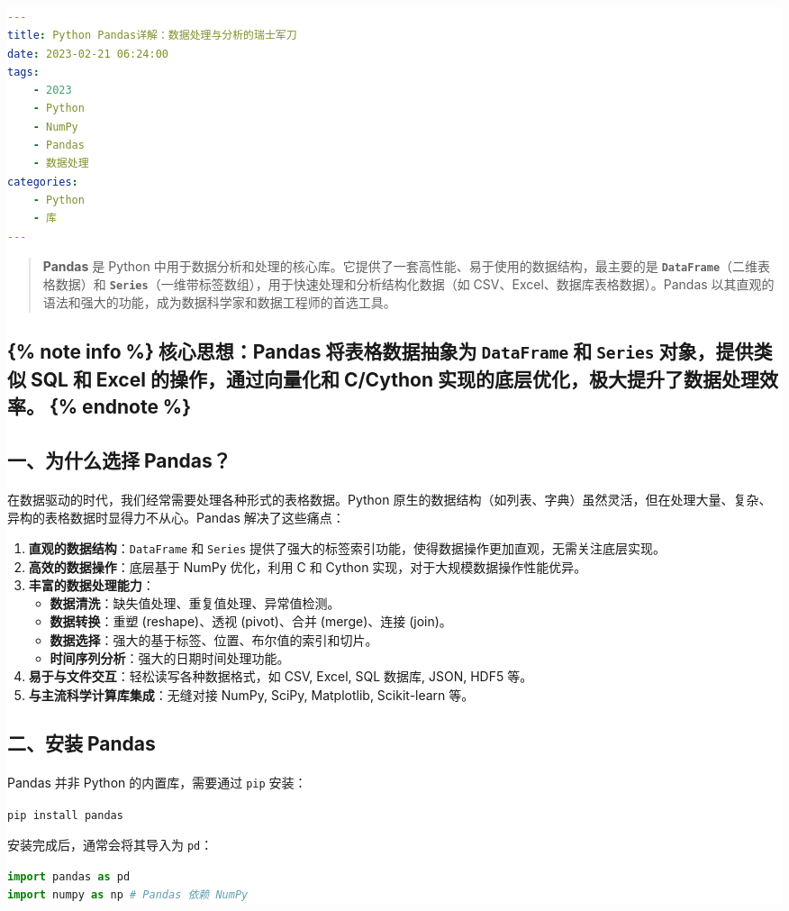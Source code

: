 ```yaml
---
title: Python Pandas详解：数据处理与分析的瑞士军刀
date: 2023-02-21 06:24:00
tags:
    - 2023
    - Python
    - NumPy
    - Pandas
    - 数据处理
categories: 
    - Python
    - 库
---
```


> **Pandas** 是 Python 中用于数据分析和处理的核心库。它提供了一套高性能、易于使用的数据结构，最主要的是 **`DataFrame`**（二维表格数据）和 **`Series`**（一维带标签数组），用于快速处理和分析结构化数据（如 CSV、Excel、数据库表格数据）。Pandas 以其直观的语法和强大的功能，成为数据科学家和数据工程师的首选工具。

{% note info %}
核心思想：Pandas 将表格数据抽象为 `DataFrame` 和 `Series` 对象，提供类似 SQL 和 Excel 的操作，通过向量化和 C/Cython 实现的底层优化，极大提升了数据处理效率。
{% endnote %}
------

## 一、为什么选择 Pandas？

在数据驱动的时代，我们经常需要处理各种形式的表格数据。Python 原生的数据结构（如列表、字典）虽然灵活，但在处理大量、复杂、异构的表格数据时显得力不从心。Pandas 解决了这些痛点：

1.  **直观的数据结构**：`DataFrame` 和 `Series` 提供了强大的标签索引功能，使得数据操作更加直观，无需关注底层实现。
2.  **高效的数据操作**：底层基于 NumPy 优化，利用 C 和 Cython 实现，对于大规模数据操作性能优异。
3.  **丰富的数据处理能力**：
    *   **数据清洗**：缺失值处理、重复值处理、异常值检测。
    *   **数据转换**：重塑 (reshape)、透视 (pivot)、合并 (merge)、连接 (join)。
    *   **数据选择**：强大的基于标签、位置、布尔值的索引和切片。
    *   **时间序列分析**：强大的日期时间处理功能。
4.  **易于与文件交互**：轻松读写各种数据格式，如 CSV, Excel, SQL 数据库, JSON, HDF5 等。
5.  **与主流科学计算库集成**：无缝对接 NumPy, SciPy, Matplotlib, Scikit-learn 等。

## 二、安装 Pandas

Pandas 并非 Python 的内置库，需要通过 `pip` 安装：

```bash
pip install pandas
```

安装完成后，通常会将其导入为 `pd`：

```python
import pandas as pd
import numpy as np # Pandas 依赖 NumPy
```
